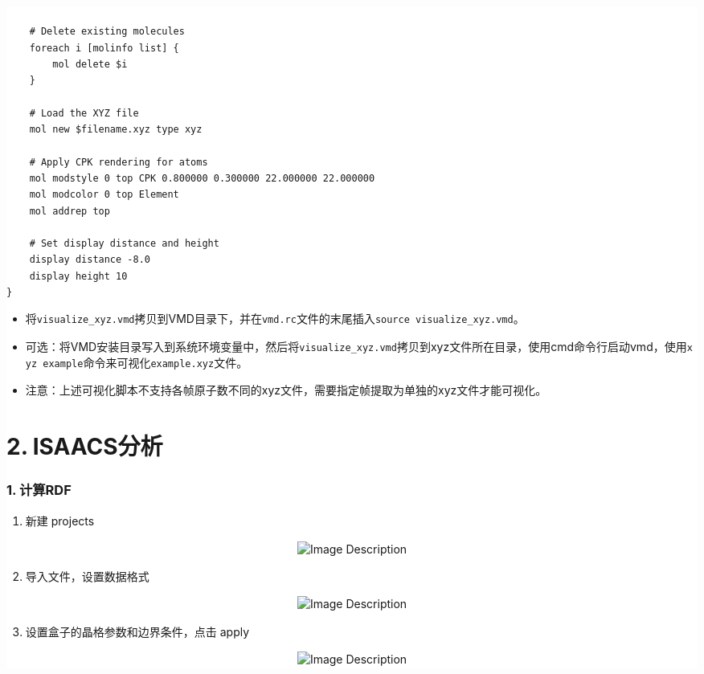 ```vmd

    # Delete existing molecules
    foreach i [molinfo list] {
        mol delete $i
    }

    # Load the XYZ file
    mol new $filename.xyz type xyz

    # Apply CPK rendering for atoms
    mol modstyle 0 top CPK 0.800000 0.300000 22.000000 22.000000
    mol modcolor 0 top Element
    mol addrep top

    # Set display distance and height
    display distance -8.0
    display height 10
}
```

- 将`visualize_xyz.vmd`拷贝到VMD目录下，并在`vmd.rc`文件的末尾插入`source visualize_xyz.vmd`。

- 可选：将VMD安装目录写入到系统环境变量中，然后将`visualize_xyz.vmd`拷贝到xyz文件所在目录，使用cmd命令行启动vmd，使用`xyz example`命令来可视化`example.xyz`文件。

- 注意：上述可视化脚本不支持各帧原子数不同的xyz文件，需要指定帧提取为单独的xyz文件才能可视化。





# 2. ISAACS分析

### 1. 计算RDF

1. 新建 projects

<p align="center">
<img src="https://19640810.xyz/05_image/01_imageHost/20240526-134858.png" alt="Image Description" width="700">
</p>


2. 导入文件，设置数据格式

<p align="center">
<img src="https://19640810.xyz/05_image/01_imageHost/20240526-135408.png" alt="Image Description" width="700">
</p>


3. 设置盒子的晶格参数和边界条件，点击 apply

<p align="center">
<img src="https://19640810.xyz/05_image/01_imageHost/20240526-135631.png" alt="Image Description" width="700">
</p>
